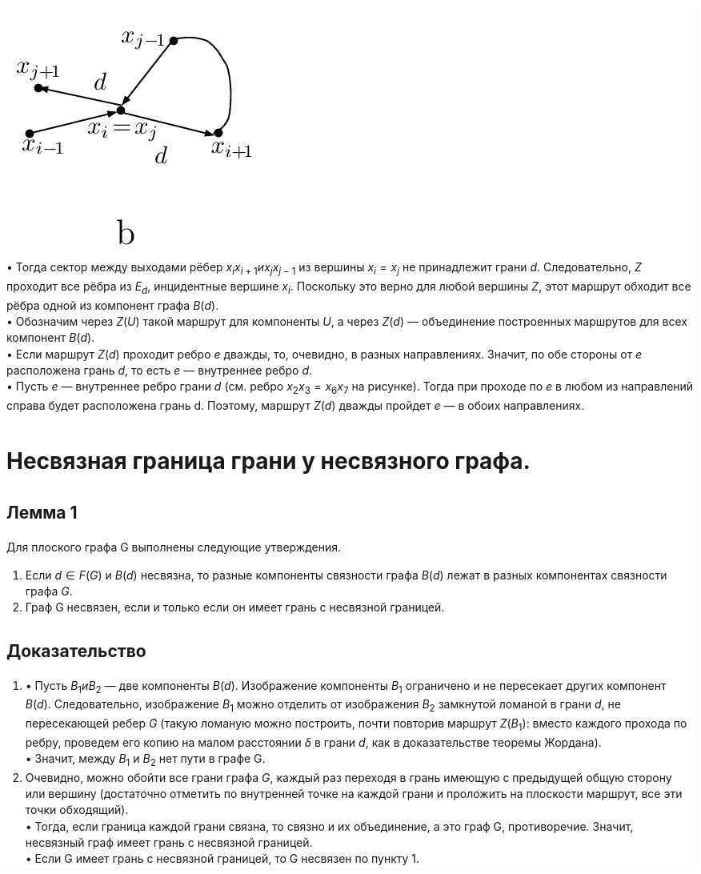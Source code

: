![Рисунок а](https://github.com/wwwyssa/wwwyssa_in_itmo/blob/main/sexia_part2/dm_graph/planar/6.png?raw=true)  
• Тогда сектор между выходами рёбер $x_ix_{i+1} и x_jx_{j−1}$ из вершины $x_i = x_j$ не принадлежит грани $d$. Следовательно, $Z$ проходит все рёбра из $E_d$, инцидентные вершине $x_i$. Поскольку это верно для любой вершины $Z$, этот маршрут обходит все рёбра одной из компонент графа $B(d)$.  
• Обозначим через $Z(U)$ такой маршрут для компоненты $U$, а через $Z(d)$ — объединение построенных маршрутов для всех компонент $B(d)$.  
• Если маршрут $Z(d)$ проходит ребро $e$ дважды, то, очевидно, в разных направлениях. Значит, по обе стороны от $e$ расположена грань $d$, то есть $e$ — внутреннее ребро $d$.  
• Пусть $e$ — внутреннее ребро грани $d$ (см. ребро $x_2x_3 = x_6x_7$ на рисунке). Тогда при проходе по $e$ в любом из направлений справа будет расположена грань d. Поэтому, маршрут $Z(d)$ дважды пройдет $e$ — в обоих направлениях.  
  
# Несвязная граница грани у несвязного графа.  
  
## Лемма 1  
Для плоского графа G выполнены следующие утверждения.  
 1) Если $d \in F(G)$ и $B(d)$ несвязна, то разные компоненты связности графа $B(d)$ лежат в разных компонентах связности графа $G$.   
 2) Граф G несвязен, если и только если он имеет грань с несвязной границей.  
## Доказательство  
1) • Пусть $B_1 и B_2$ — две компоненты $B(d)$. Изображение компоненты $B_1$ ограничено и не пересекает других компонент $B(d)$. Следовательно, изображение $B_1$ можно отделить от изображения $B_2$ замкнутой ломаной в грани $d$, не пересекающей ребер $G$ (такую ломаную можно построить, почти повторив маршрут $Z(B_1)$: вместо каждого прохода по ребру, проведем его копию на малом расстоянии $\delta$ в грани $d$, как в доказательстве теоремы Жордана).  
• Значит, между $B_1$ и $B_2$ нет пути в графе G.  
 2) Очевидно, можно обойти все грани графа $G$, каждый раз переходя в грань имеющую с предыдущей общую сторону или вершину (достаточно отметить по внутренней точке на каждой грани и проложить на плоскости маршрут, все эти точки обходящий).  
 • Тогда, если граница каждой грани связна, то связно и их объединение, а это граф G, противоречие. Значит, несвязный граф имеет грань с несвязной границей.  
 • Если G имеет грань с несвязной границей, то G несвязен по пункту 1.  
  